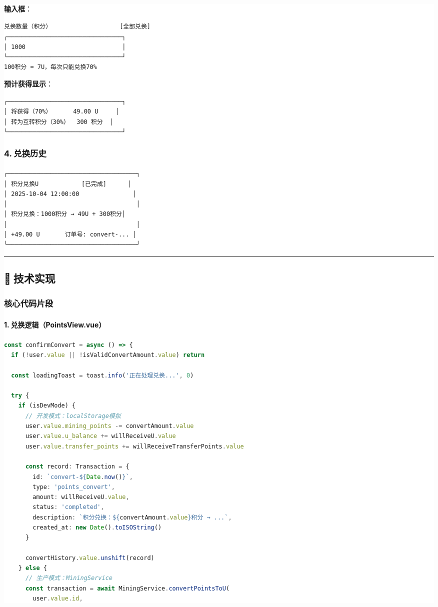 **输入框**：
```
兑换数量（积分）                   [全部兑换]
┌────────────────────────────────┐
│ 1000                           │
└────────────────────────────────┘
100积分 = 7U，每次只能兑换70%
```

**预计获得显示**：
```
┌────────────────────────────────┐
│ 将获得（70%）      49.00 U     │
│ 转为互转积分（30%）  300 积分  │
└────────────────────────────────┘
```

### 4. 兑换历史

```
┌────────────────────────────────────┐
│ 积分兑换U            [已完成]      │
│ 2025-10-04 12:00:00               │
│                                    │
│ 积分兑换：1000积分 → 49U + 300积分│
│                                    │
│ +49.00 U       订单号: convert-... │
└────────────────────────────────────┘
```

---

## 🔧 技术实现

### 核心代码片段

#### 1. 兑换逻辑（PointsView.vue）

```typescript
const confirmConvert = async () => {
  if (!user.value || !isValidConvertAmount.value) return

  const loadingToast = toast.info('正在处理兑换...', 0)

  try {
    if (isDevMode) {
      // 开发模式：localStorage模拟
      user.value.mining_points -= convertAmount.value
      user.value.u_balance += willReceiveU.value
      user.value.transfer_points += willReceiveTransferPoints.value
      
      const record: Transaction = {
        id: `convert-${Date.now()}`,
        type: 'points_convert',
        amount: willReceiveU.value,
        status: 'completed',
        description: `积分兑换：${convertAmount.value}积分 → ...`,
        created_at: new Date().toISOString()
      }
      
      convertHistory.value.unshift(record)
    } else {
      // 生产模式：MiningService
      const transaction = await MiningService.convertPointsToU(
        user.value.id,
```